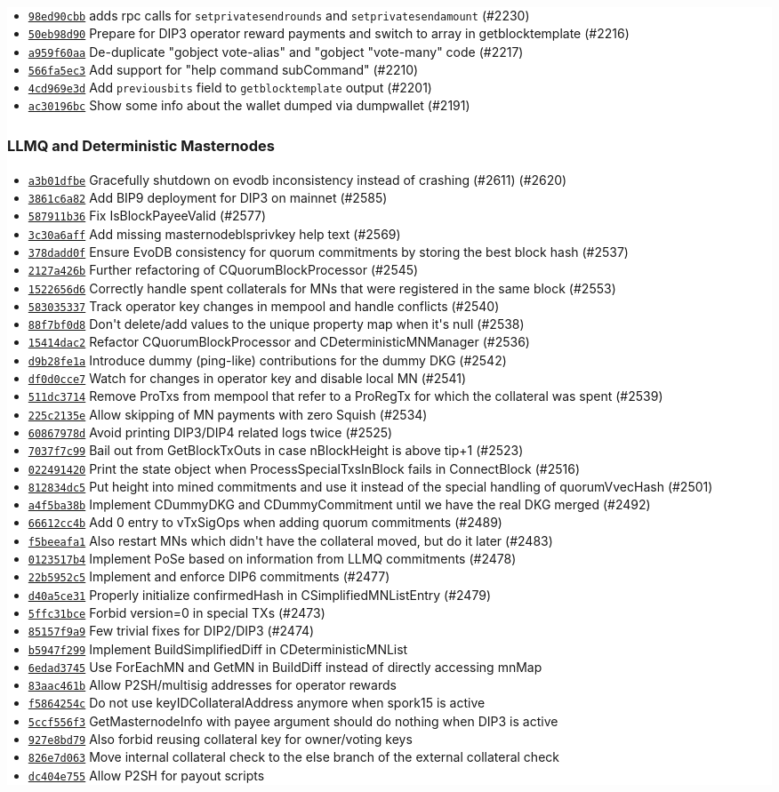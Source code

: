 - [`98ed90cbb`](/commit/98ed90cbb) adds rpc calls for `setprivatesendrounds` and `setprivatesendamount` (#2230)
- [`50eb98d90`](/commit/50eb98d90) Prepare for DIP3 operator reward payments and switch to array in getblocktemplate (#2216)
- [`a959f60aa`](/commit/a959f60aa) De-duplicate "gobject vote-alias" and "gobject "vote-many" code (#2217)
- [`566fa5ec3`](/commit/566fa5ec3) Add support for "help command subCommand" (#2210)
- [`4cd969e3d`](/commit/4cd969e3d) Add `previousbits` field to `getblocktemplate` output (#2201)
- [`ac30196bc`](/commit/ac30196bc) Show some info about the wallet dumped via dumpwallet (#2191)

### LLMQ and Deterministic Masternodes
- [`a3b01dfbe`](/commit/a3b01dfbe) Gracefully shutdown on evodb inconsistency instead of crashing (#2611) (#2620)
- [`3861c6a82`](/commit/3861c6a82) Add BIP9 deployment for DIP3 on mainnet (#2585)
- [`587911b36`](/commit/587911b36) Fix IsBlockPayeeValid (#2577)
- [`3c30a6aff`](/commit/3c30a6aff) Add missing masternodeblsprivkey help text (#2569)
- [`378dadd0f`](/commit/378dadd0f) Ensure EvoDB consistency for quorum commitments by storing the best block hash (#2537)
- [`2127a426b`](/commit/2127a426b) Further refactoring of CQuorumBlockProcessor (#2545)
- [`1522656d6`](/commit/1522656d6) Correctly handle spent collaterals for MNs that were registered in the same block (#2553)
- [`583035337`](/commit/583035337) Track operator key changes in mempool and handle conflicts (#2540)
- [`88f7bf0d8`](/commit/88f7bf0d8) Don't delete/add values to the unique property map when it's null (#2538)
- [`15414dac2`](/commit/15414dac2) Refactor CQuorumBlockProcessor and CDeterministicMNManager (#2536)
- [`d9b28fe1a`](/commit/d9b28fe1a) Introduce dummy (ping-like) contributions for the dummy DKG (#2542)
- [`df0d0cce7`](/commit/df0d0cce7) Watch for changes in operator key and disable local MN (#2541)
- [`511dc3714`](/commit/511dc3714) Remove ProTxs from mempool that refer to a ProRegTx for which the collateral was spent (#2539)
- [`225c2135e`](/commit/225c2135e) Allow skipping of MN payments with zero Squish (#2534)
- [`60867978d`](/commit/60867978d) Avoid printing DIP3/DIP4 related logs twice (#2525)
- [`7037f7c99`](/commit/7037f7c99) Bail out from GetBlockTxOuts in case nBlockHeight is above tip+1 (#2523)
- [`022491420`](/commit/022491420) Print the state object when ProcessSpecialTxsInBlock fails in ConnectBlock (#2516)
- [`812834dc5`](/commit/812834dc5) Put height into mined commitments and use it instead of the special handling of quorumVvecHash (#2501)
- [`a4f5ba38b`](/commit/a4f5ba38b)  Implement CDummyDKG and CDummyCommitment until we have the real DKG merged (#2492)
- [`66612cc4b`](/commit/66612cc4b) Add 0 entry to vTxSigOps when adding quorum commitments (#2489)
- [`f5beeafa1`](/commit/f5beeafa1) Also restart MNs which didn't have the collateral moved, but do it later (#2483)
- [`0123517b4`](/commit/0123517b4) Implement PoSe based on information from LLMQ commitments (#2478)
- [`22b5952c5`](/commit/22b5952c5) Implement and enforce DIP6 commitments (#2477)
- [`d40a5ce31`](/commit/d40a5ce31)  Properly initialize confirmedHash in CSimplifiedMNListEntry (#2479)
- [`5ffc31bce`](/commit/5ffc31bce) Forbid version=0 in special TXs (#2473)
- [`85157f9a9`](/commit/85157f9a9) Few trivial fixes for DIP2/DIP3 (#2474)
- [`b5947f299`](/commit/b5947f299) Implement BuildSimplifiedDiff in CDeterministicMNList
- [`6edad3745`](/commit/6edad3745) Use ForEachMN and GetMN in BuildDiff instead of directly accessing mnMap
- [`83aac461b`](/commit/83aac461b) Allow P2SH/multisig addresses for operator rewards
- [`f5864254c`](/commit/f5864254c) Do not use keyIDCollateralAddress anymore when spork15 is active
- [`5ccf556f3`](/commit/5ccf556f3) GetMasternodeInfo with payee argument should do nothing when DIP3 is active
- [`927e8bd79`](/commit/927e8bd79) Also forbid reusing collateral key for owner/voting keys
- [`826e7d063`](/commit/826e7d063) Move internal collateral check to the else branch of the external collateral check
- [`dc404e755`](/commit/dc404e755) Allow P2SH for payout scripts